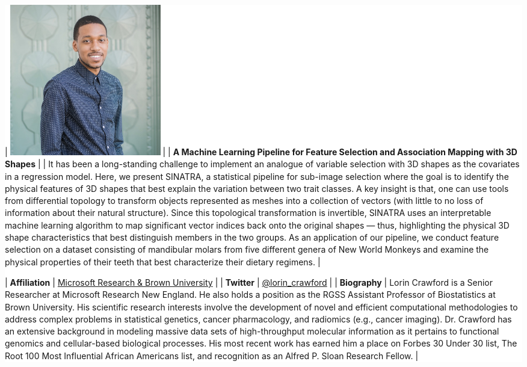 | <img src="/assets/images/speakers/lc.jpg" alt="Lorin Crawford" height="250px" /> |
| **A Machine Learning Pipeline for Feature Selection and Association Mapping with 3D Shapes** |
| It has been a long-standing challenge to implement an analogue of variable selection with 3D shapes as the covariates in a regression model. Here, we present SINATRA, a statistical pipeline for sub-image selection where the goal is to identify the physical features of 3D shapes that best explain the variation between two trait classes. A key insight is that, one can use tools from differential topology to transform objects represented as meshes into a collection of vectors (with little to no loss of information about their natural structure).  Since this topological transformation is invertible, SINATRA uses an interpretable machine learning algorithm to map significant vector indices back onto the original shapes — thus, highlighting the physical 3D shape characteristics that best distinguish members in the two groups. As an application of our pipeline, we conduct feature selection on a dataset consisting of mandibular molars from five different genera of New World Monkeys and examine the physical properties of their teeth that best characterize their dietary regimens. |

| **Affiliation** | [Microsoft Research & Brown University](https://vivo.brown.edu/display/lcrawfo1) |
| **Twitter** | [@lorin_crawford](https://twitter.com/lorin_crawford) |
| **Biography** | Lorin Crawford is a Senior Researcher at Microsoft Research New England.  He also holds a position as the RGSS Assistant Professor of Biostatistics at Brown University. His scientific research interests involve the development of novel and efficient computational methodologies to address complex problems in statistical genetics, cancer pharmacology, and radiomics (e.g., cancer imaging). Dr. Crawford has an extensive background in modeling massive data sets of high-throughput molecular information as it pertains to functional genomics and cellular-based biological processes. His most recent work has earned him a place on Forbes 30 Under 30 list, The Root 100 Most Influential African Americans list, and recognition as an Alfred P.  Sloan Research Fellow. |
